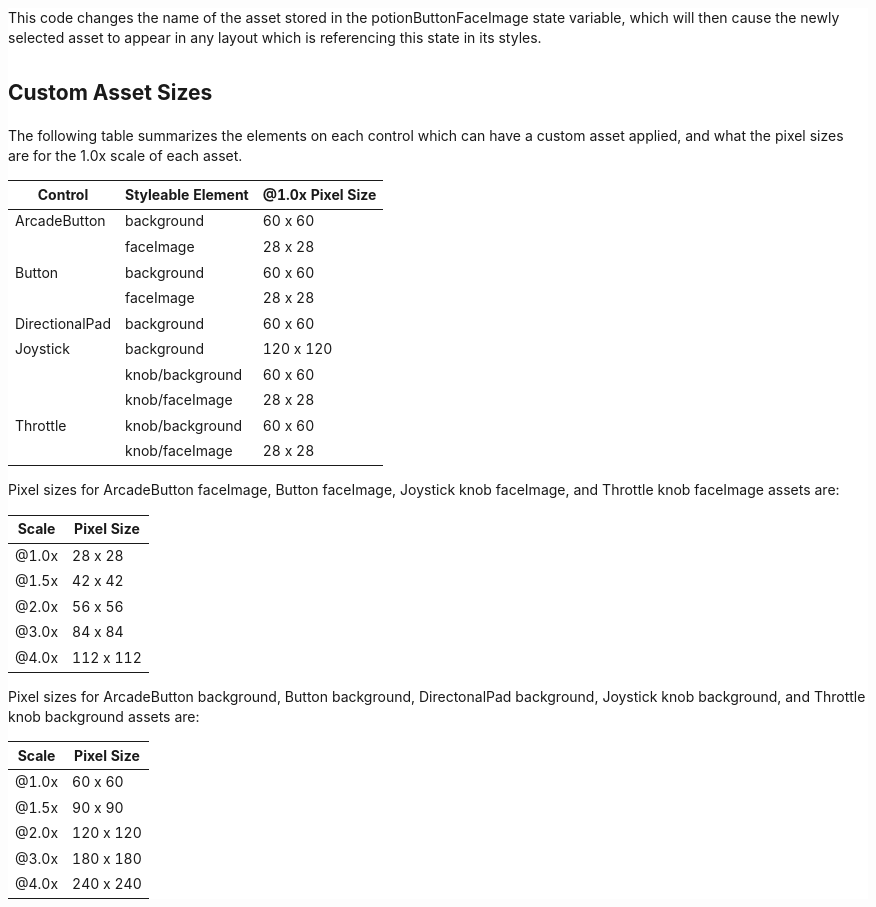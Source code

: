 ```c++
```

This code changes the name of the asset stored in the potionButtonFaceImage state variable, which will then cause the newly selected asset to appear in any layout which is referencing this state in its styles.

<a id="custom-asset-sizes"></a>

## Custom Asset Sizes

The following table summarizes the elements on each control which can have a custom asset applied, and what the pixel sizes are for the 1.0x scale of each asset.

| **Control**    | **Styleable Element** | **@1.0x Pixel Size** |
| -------------- | --------------------- | -------------------- |
| ArcadeButton   | background            | 60 x 60              |
|                | faceImage             | 28 x 28              |
| Button         | background            | 60 x 60              |
|                | faceImage             | 28 x 28              |
| DirectionalPad | background            | 60 x 60              |
| Joystick       | background            | 120 x 120            |
|                | knob/background       | 60 x 60              |
|                | knob/faceImage        | 28 x 28              |
| Throttle       | knob/background       | 60 x 60              |
|                | knob/faceImage        | 28 x 28              |


Pixel sizes for ArcadeButton faceImage, Button faceImage, Joystick knob faceImage, and Throttle knob faceImage assets are:

| **Scale** | **Pixel Size**   |
| --------- | ---------------- |
| @1.0x     | 28 x 28          |
| @1.5x     | 42 x 42          |
| @2.0x     | 56 x 56          |
| @3.0x     | 84 x 84          |
| @4.0x     | 112 x 112        |

Pixel sizes for ArcadeButton background, Button background, DirectonalPad background, Joystick knob background, and Throttle knob background assets are:

| **Scale** | **Pixel Size**   |
| --------- | ---------------- |
| @1.0x     | 60 x 60          |
| @1.5x     | 90 x 90          |
| @2.0x     | 120 x 120        |
| @3.0x     | 180 x 180        |
| @4.0x     | 240 x 240        |
